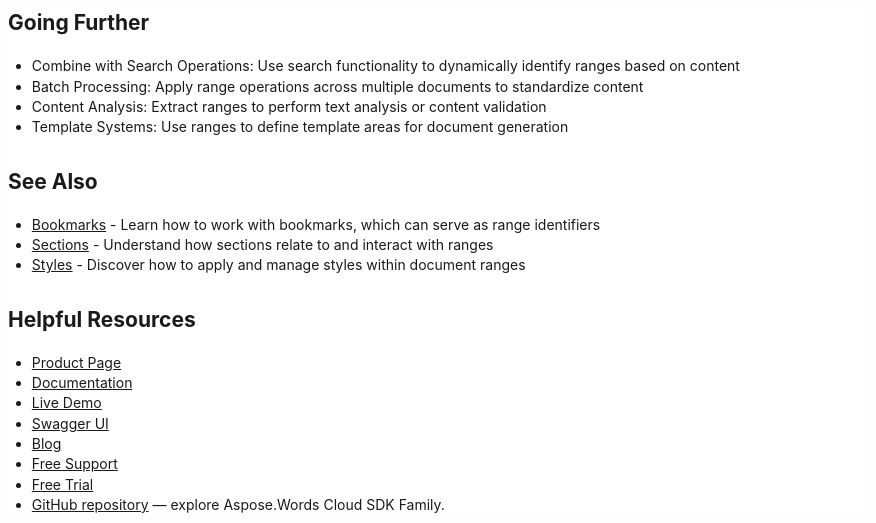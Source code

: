 ## Going Further

- Combine with Search Operations: Use search functionality to dynamically identify ranges based on content
- Batch Processing: Apply range operations across multiple documents to standardize content
- Content Analysis: Extract ranges to perform text analysis or content validation
- Template Systems: Use ranges to define template areas for document generation

## See Also

- [Bookmarks](/elements/bookmarks/) - Learn how to work with bookmarks, which can serve as range identifiers
- [Sections](/elements/sections/) - Understand how sections relate to and interact with ranges
- [Styles](/elements/styles/) - Discover how to apply and manage styles within document ranges

## Helpful Resources

- [Product Page](https://products.aspose.cloud/words/)
- [Documentation](https://docs.aspose.cloud/words/)
- [Live Demo](https://products.aspose.app/words/family)
- [Swagger UI](https://reference.aspose.cloud/words/)
- [Blog](https://blog.aspose.cloud/category/words/)
- [Free Support](https://forum.aspose.cloud/c/words/17)
- [Free Trial](https://dashboard.aspose.cloud/#/apps)
- [GitHub repository](https://github.com/aspose-words-cloud) — explore Aspose.Words Cloud SDK Family.
